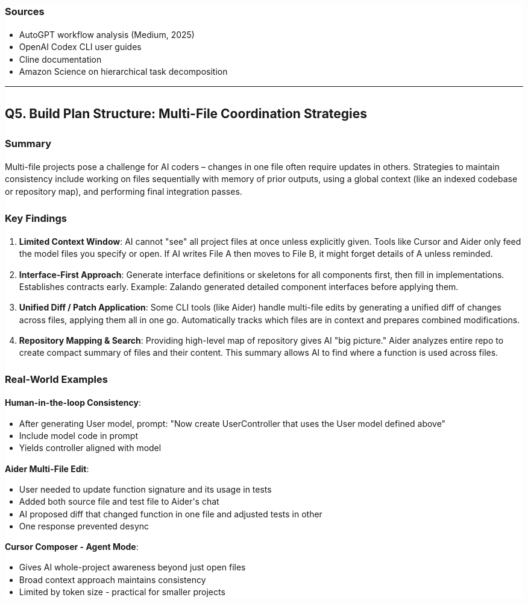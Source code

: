 ### Sources
- AutoGPT workflow analysis (Medium, 2025)
- OpenAI Codex CLI user guides
- Cline documentation
- Amazon Science on hierarchical task decomposition

---

## Q5. Build Plan Structure: Multi-File Coordination Strategies

### Summary

Multi-file projects pose a challenge for AI coders – changes in one file often require updates in others. Strategies to maintain consistency include working on files sequentially with memory of prior outputs, using a global context (like an indexed codebase or repository map), and performing final integration passes.

### Key Findings

1. **Limited Context Window**: AI cannot "see" all project files at once unless explicitly given. Tools like Cursor and Aider only feed the model files you specify or open. If AI writes File A then moves to File B, it might forget details of A unless reminded.

2. **Interface-First Approach**: Generate interface definitions or skeletons for all components first, then fill in implementations. Establishes contracts early. Example: Zalando generated detailed component interfaces before applying them.

3. **Unified Diff / Patch Application**: Some CLI tools (like Aider) handle multi-file edits by generating a unified diff of changes across files, applying them all in one go. Automatically tracks which files are in context and prepares combined modifications.

4. **Repository Mapping & Search**: Providing high-level map of repository gives AI "big picture." Aider analyzes entire repo to create compact summary of files and their content. This summary allows AI to find where a function is used across files.

### Real-World Examples

**Human-in-the-loop Consistency**:
- After generating User model, prompt: "Now create UserController that uses the User model defined above"
- Include model code in prompt
- Yields controller aligned with model

**Aider Multi-File Edit**:
- User needed to update function signature and its usage in tests
- Added both source file and test file to Aider's chat
- AI proposed diff that changed function in one file and adjusted tests in other
- One response prevented desync

**Cursor Composer - Agent Mode**:
- Gives AI whole-project awareness beyond just open files
- Broad context approach maintains consistency
- Limited by token size - practical for smaller projects
